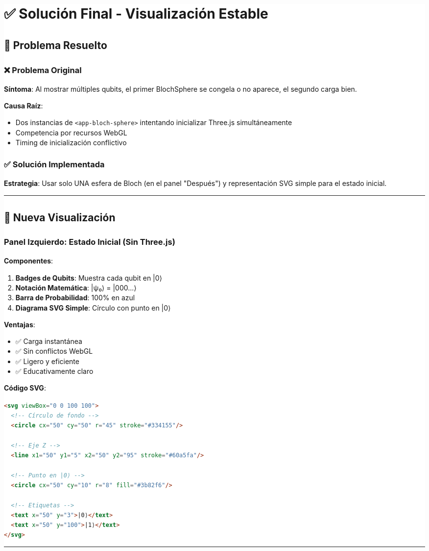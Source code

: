 # ✅ Solución Final - Visualización Estable

## 🎯 Problema Resuelto

### ❌ Problema Original
**Síntoma**: Al mostrar múltiples qubits, el primer BlochSphere se congela o no aparece, el segundo carga bien.

**Causa Raíz**: 
- Dos instancias de `<app-bloch-sphere>` intentando inicializar Three.js simultáneamente
- Competencia por recursos WebGL
- Timing de inicialización conflictivo

### ✅ Solución Implementada

**Estrategia**: Usar solo UNA esfera de Bloch (en el panel "Después") y representación SVG simple para el estado inicial.

---

## 🎨 Nueva Visualización

### Panel Izquierdo: Estado Inicial (Sin Three.js)

**Componentes**:
1. **Badges de Qubits**: Muestra cada qubit en |0⟩
2. **Notación Matemática**: |ψ₀⟩ = |000...⟩
3. **Barra de Probabilidad**: 100% en azul
4. **Diagrama SVG Simple**: Círculo con punto en |0⟩

**Ventajas**:
- ✅ Carga instantánea
- ✅ Sin conflictos WebGL
- ✅ Ligero y eficiente
- ✅ Educativamente claro

**Código SVG**:
```html
<svg viewBox="0 0 100 100">
  <!-- Círculo de fondo -->
  <circle cx="50" cy="50" r="45" stroke="#334155"/>
  
  <!-- Eje Z -->
  <line x1="50" y1="5" x2="50" y2="95" stroke="#60a5fa"/>
  
  <!-- Punto en |0⟩ -->
  <circle cx="50" cy="10" r="8" fill="#3b82f6"/>
  
  <!-- Etiquetas -->
  <text x="50" y="3">|0⟩</text>
  <text x="50" y="100">|1⟩</text>
</svg>
```

---
